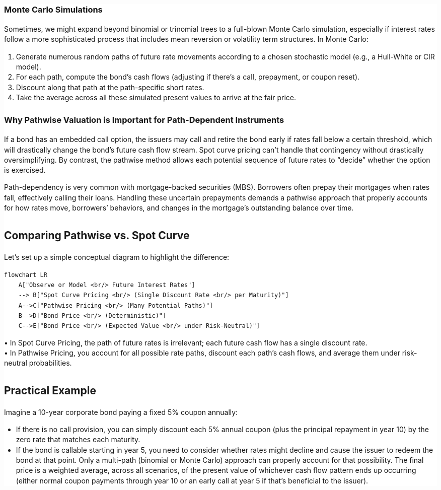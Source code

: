 ### Monte Carlo Simulations
Sometimes, we might expand beyond binomial or trinomial trees to a full-blown Monte Carlo simulation, especially if interest rates follow a more sophisticated process that includes mean reversion or volatility term structures. In Monte Carlo:
1. Generate numerous random paths of future rate movements according to a chosen stochastic model (e.g., a Hull-White or CIR model).  
2. For each path, compute the bond’s cash flows (adjusting if there’s a call, prepayment, or coupon reset).  
3. Discount along that path at the path-specific short rates.  
4. Take the average across all these simulated present values to arrive at the fair price.

### Why Pathwise Valuation is Important for Path-Dependent Instruments
If a bond has an embedded call option, the issuers may call and retire the bond early if rates fall below a certain threshold, which will drastically change the bond’s future cash flow stream. Spot curve pricing can’t handle that contingency without drastically oversimplifying. By contrast, the pathwise method allows each potential sequence of future rates to “decide” whether the option is exercised. 

Path-dependency is very common with mortgage-backed securities (MBS). Borrowers often prepay their mortgages when rates fall, effectively calling their loans. Handling these uncertain prepayments demands a pathwise approach that properly accounts for how rates move, borrowers’ behaviors, and changes in the mortgage’s outstanding balance over time.

## Comparing Pathwise vs. Spot Curve
Let’s set up a simple conceptual diagram to highlight the difference:

```mermaid
flowchart LR
    A["Observe or Model <br/> Future Interest Rates"]
    --> B["Spot Curve Pricing <br/> (Single Discount Rate <br/> per Maturity)"]
    A-->C["Pathwise Pricing <br/> (Many Potential Paths)"]
    B-->D["Bond Price <br/> (Deterministic)"]
    C-->E["Bond Price <br/> (Expected Value <br/> under Risk-Neutral)"]
```

• In Spot Curve Pricing, the path of future rates is irrelevant; each future cash flow has a single discount rate.  
• In Pathwise Pricing, you account for all possible rate paths, discount each path’s cash flows, and average them under risk-neutral probabilities.

## Practical Example
Imagine a 10-year corporate bond paying a fixed 5% coupon annually:
- If there is no call provision, you can simply discount each 5% annual coupon (plus the principal repayment in year 10) by the zero rate that matches each maturity. 
- If the bond is callable starting in year 5, you need to consider whether rates might decline and cause the issuer to redeem the bond at that point. Only a multi-path (binomial or Monte Carlo) approach can properly account for that possibility. The final price is a weighted average, across all scenarios, of the present value of whichever cash flow pattern ends up occurring (either normal coupon payments through year 10 or an early call at year 5 if that’s beneficial to the issuer).
